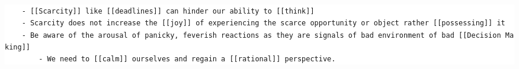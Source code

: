 		- [[Scarcity]] like [[deadlines]] can hinder our ability to [[think]]
		- Scarcity does not increase the [[joy]] of experiencing the scarce opportunity or object rather [[possessing]] it
		- Be aware of the arousal of panicky, feverish reactions as they are signals of bad environment of bad [[Decision Making]]
			- We need to [[calm]] ourselves and regain a [[rational]] perspective.